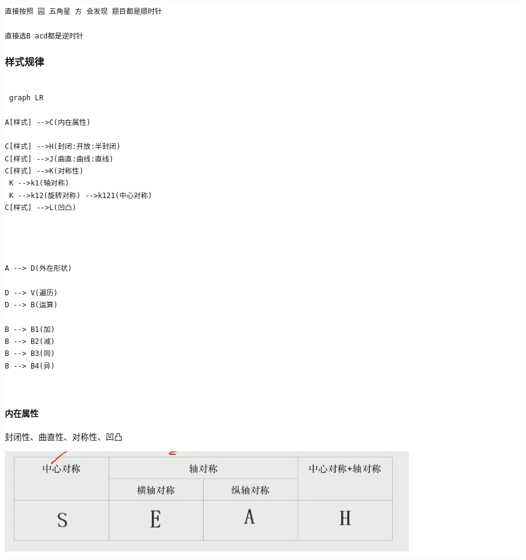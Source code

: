```
直接按照 园 五角星 方 会发现 题目都是顺时针

直接选B acd都是逆时针

```



### 样式规律

 ```mermaid
  
  graph LR
  
 A[样式] -->C(内在属性)
 
 C[样式] -->H(封闭:开放:半封闭)
 C[样式] -->J(曲直:曲线:直线)
 C[样式] -->K(对称性)
  K -->k1(轴对称)
  K -->k12(旋转对称) -->k121(中心对称)
 C[样式] -->L(凹凸)
  
 
 
 
 A --> D(外在形状)
 
 D --> V(遍历)
 D --> B(运算)
 
 B --> B1(加)
 B --> B2(减)
 B --> B3(同)
 B --> B4(异)



 ```

#### 内在属性

封闭性、曲直性、对称性、凹凸

![image-20230829215734897](.images/image-20230829215734897.png)
